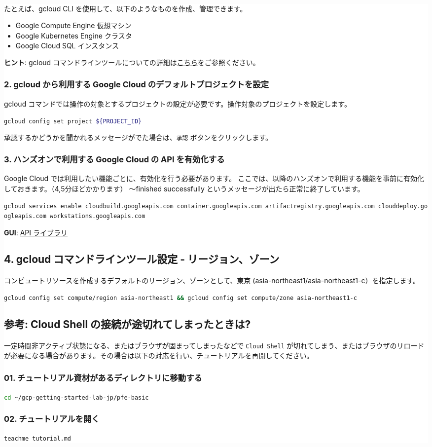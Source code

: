 たとえば、gcloud CLI を使用して、以下のようなものを作成、管理できます。

- Google Compute Engine 仮想マシン
- Google Kubernetes Engine クラスタ
- Google Cloud SQL インスタンス

**ヒント**: gcloud コマンドラインツールについての詳細は[こちら](https://cloud.google.com/sdk/gcloud?hl=ja)をご参照ください。

### **2. gcloud から利用する Google Cloud のデフォルトプロジェクトを設定**

gcloud コマンドでは操作の対象とするプロジェクトの設定が必要です。操作対象のプロジェクトを設定します。

```bash
gcloud config set project ${PROJECT_ID}
```

承認するかどうかを聞かれるメッセージがでた場合は、`承認` ボタンをクリックします。

### **3. ハンズオンで利用する Google Cloud の API を有効化する**

Google Cloud では利用したい機能ごとに、有効化を行う必要があります。
ここでは、以降のハンズオンで利用する機能を事前に有効化しておきます。（4,5分ほどかかります）
〜finished successfully というメッセージが出たら正常に終了しています。

```bash
gcloud services enable cloudbuild.googleapis.com container.googleapis.com artifactregistry.googleapis.com clouddeploy.googleapis.com workstations.googleapis.com
```

**GUI**: [API ライブラリ](https://console.cloud.google.com/apis/library?project={{project-id}})

## **4. gcloud コマンドラインツール設定 - リージョン、ゾーン**

コンピュートリソースを作成するデフォルトのリージョン、ゾーンとして、東京 (asia-northeast1/asia-northeast1-c）を指定します。

```bash
gcloud config set compute/region asia-northeast1 && gcloud config set compute/zone asia-northeast1-c
```

## **参考: Cloud Shell の接続が途切れてしまったときは?**

一定時間非アクティブ状態になる、またはブラウザが固まってしまったなどで `Cloud Shell` が切れてしまう、またはブラウザのリロードが必要になる場合があります。その場合は以下の対応を行い、チュートリアルを再開してください。

### **01. チュートリアル資材があるディレクトリに移動する**

```bash
cd ~/gcp-getting-started-lab-jp/pfe-basic
```

### **02. チュートリアルを開く**

```bash
teachme tutorial.md
```
